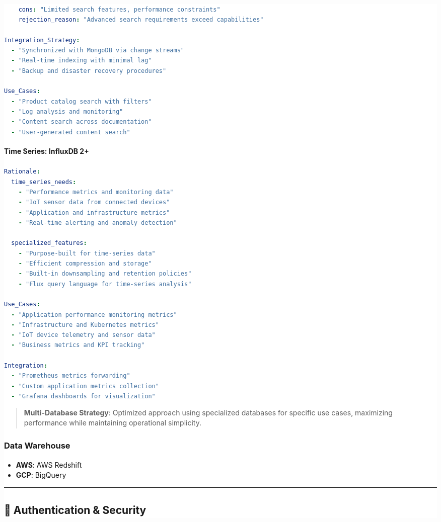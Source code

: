 ```yaml
    cons: "Limited search features, performance constraints"
    rejection_reason: "Advanced search requirements exceed capabilities"

Integration_Strategy:
  - "Synchronized with MongoDB via change streams"
  - "Real-time indexing with minimal lag"
  - "Backup and disaster recovery procedures"

Use_Cases:
  - "Product catalog search with filters"
  - "Log analysis and monitoring"
  - "Content search across documentation"
  - "User-generated content search"
```

#### **Time Series: InfluxDB 2+**
```yaml
Rationale:
  time_series_needs:
    - "Performance metrics and monitoring data"
    - "IoT sensor data from connected devices"
    - "Application and infrastructure metrics"
    - "Real-time alerting and anomaly detection"

  specialized_features:
    - "Purpose-built for time-series data"
    - "Efficient compression and storage"
    - "Built-in downsampling and retention policies"
    - "Flux query language for time-series analysis"

Use_Cases:
  - "Application performance monitoring metrics"
  - "Infrastructure and Kubernetes metrics"
  - "IoT device telemetry and sensor data"
  - "Business metrics and KPI tracking"

Integration:
  - "Prometheus metrics forwarding"
  - "Custom application metrics collection"
  - "Grafana dashboards for visualization"
```

> **Multi-Database Strategy**: Optimized approach using specialized databases for specific use cases, maximizing performance while maintaining operational simplicity.

### **Data Warehouse**
- **AWS**: AWS Redshift
- **GCP**: BigQuery

---

## 🔐 Authentication & Security
